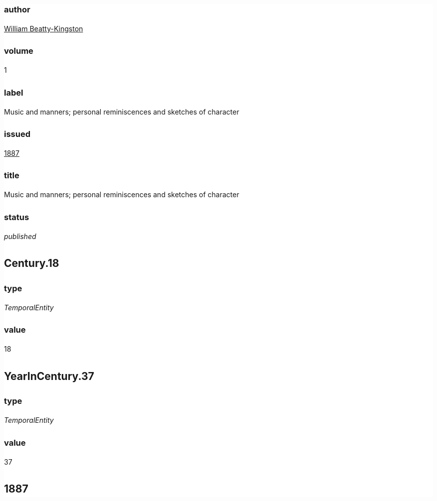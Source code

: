 ### author


[William Beatty-Kingston](#William-Beatty-Kingston)

### volume


1

### label


Music and manners; personal reminiscences and sketches of character

### issued


[1887](#1887)

### title


Music and manners; personal reminiscences and sketches of character

### status


*published*

## Century.18

### type


*TemporalEntity*

### value


18

## YearInCentury.37

### type


*TemporalEntity*

### value


37

## 1887
